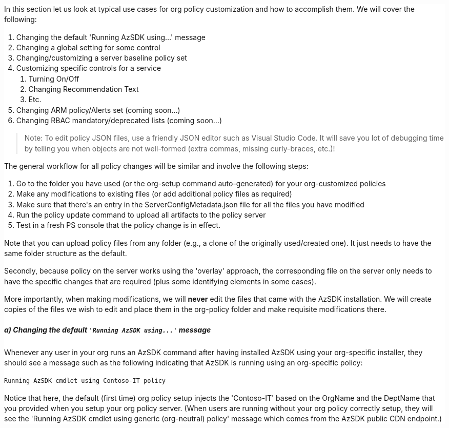 In this section let us look at typical use cases for org policy customization and how to accomplish them. 
We will cover the following:

1. Changing the default 'Running AzSDK using…' message  
2. Changing a global setting for some control
3. Changing/customizing a server baseline policy set
4. Customizing specific controls for a service 
   1. Turning On/Off
   2. Changing Recommendation Text
   3. Etc.
5. Changing ARM policy/Alerts set (coming soon…)
6. Changing RBAC mandatory/deprecated lists (coming soon…)


> Note: To edit policy JSON files, use a friendly JSON editor such as Visual Studio Code. It will save you lot of
> debugging time by telling you when objects are not well-formed (extra commas, missing curly-braces, etc.)!

The general workflow for all policy changes will be similar and involve the following steps:

 1) Go to the folder you have used (or the org-setup command auto-generated) for your org-customized policies
 2) Make any modifications to existing files (or add additional policy files as required)
 3) Make sure that there's an entry in the ServerConfigMetadata.json file for all the files you have modified
 4) Run the policy update command to upload all artifacts to the policy server
 5) Test in a fresh PS console that the policy change is in effect. 

Note that you can upload policy files from any folder (e.g., a clone of the originally used/created one). It just needs to 
have the same folder structure as the default. 

Secondly, because policy on the server works using the 'overlay' approach, the corresponding file on the server
only needs to have the specific changes that are required (plus some identifying elements in some cases).

More importantly, when making modifications, we will **never** edit the files that came with the AzSDK installation. 
We will create copies of the files we wish to edit and place them in the org-policy folder and make requisite
modifications there.

##### a) Changing the default `'Running AzSDK using...'` message
Whenever any user in your org runs an AzSDK command after having installed AzSDK using your org-specific installer, 
they should see a message such as the following indicating that AzSDK is running using an org-specific policy:

    Running AzSDK cmdlet using Contoso-IT policy

Notice that here, the default (first time) org policy setup injects the 'Contoso-IT' based on the OrgName and
the DeptName that you provided when you setup your org policy server. (When users are running without your org policy correctly setup, they will see the 'Running AzSDK cmdlet using generic (org-neutral)
policy' message which comes from the AzSDK public CDN endpoint.)
